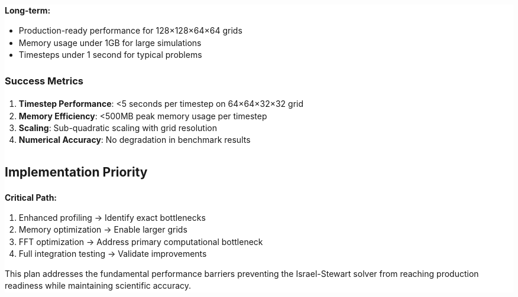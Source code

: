**Long-term:**
- Production-ready performance for 128×128×64×64 grids
- Memory usage under 1GB for large simulations
- Timesteps under 1 second for typical problems

### Success Metrics

1. **Timestep Performance**: <5 seconds per timestep on 64×64×32×32 grid
2. **Memory Efficiency**: <500MB peak memory usage per timestep
3. **Scaling**: Sub-quadratic scaling with grid resolution
4. **Numerical Accuracy**: No degradation in benchmark results

## Implementation Priority

**Critical Path:**
1. Enhanced profiling → Identify exact bottlenecks
2. Memory optimization → Enable larger grids
3. FFT optimization → Address primary computational bottleneck
4. Full integration testing → Validate improvements

This plan addresses the fundamental performance barriers preventing the Israel-Stewart solver from reaching production readiness while maintaining scientific accuracy.
